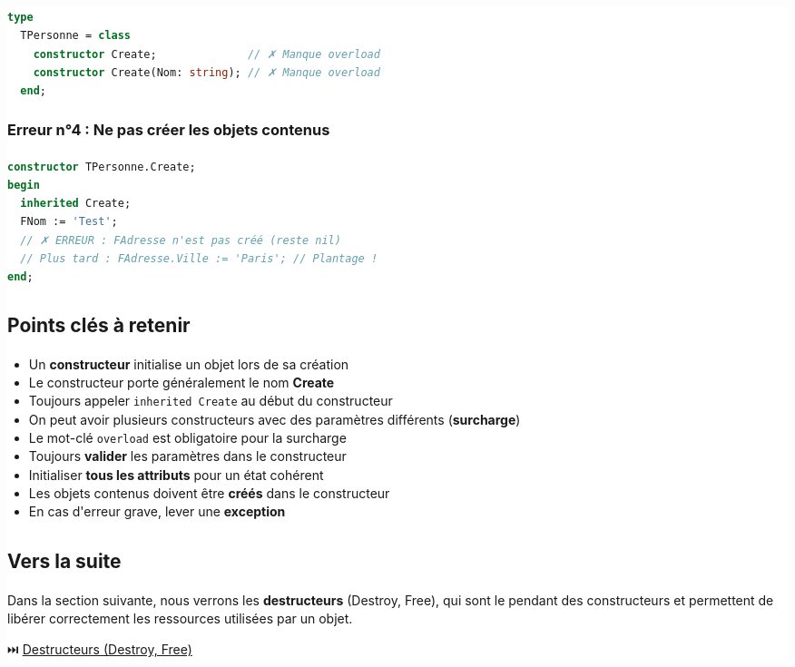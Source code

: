 ```pascal
type
  TPersonne = class
    constructor Create;              // ✗ Manque overload
    constructor Create(Nom: string); // ✗ Manque overload
  end;
```

### Erreur n°4 : Ne pas créer les objets contenus

```pascal
constructor TPersonne.Create;
begin
  inherited Create;
  FNom := 'Test';
  // ✗ ERREUR : FAdresse n'est pas créé (reste nil)
  // Plus tard : FAdresse.Ville := 'Paris'; // Plantage !
end;
```

## Points clés à retenir

- Un **constructeur** initialise un objet lors de sa création
- Le constructeur porte généralement le nom **Create**
- Toujours appeler `inherited Create` au début du constructeur
- On peut avoir plusieurs constructeurs avec des paramètres différents (**surcharge**)
- Le mot-clé `overload` est obligatoire pour la surcharge
- Toujours **valider** les paramètres dans le constructeur
- Initialiser **tous les attributs** pour un état cohérent
- Les objets contenus doivent être **créés** dans le constructeur
- En cas d'erreur grave, lever une **exception**

## Vers la suite

Dans la section suivante, nous verrons les **destructeurs** (Destroy, Free), qui sont le pendant des constructeurs et permettent de libérer correctement les ressources utilisées par un objet.

⏭️ [Destructeurs (Destroy, Free)](10-fondamentaux-poo/06-destructeurs-destroy-free.md)
